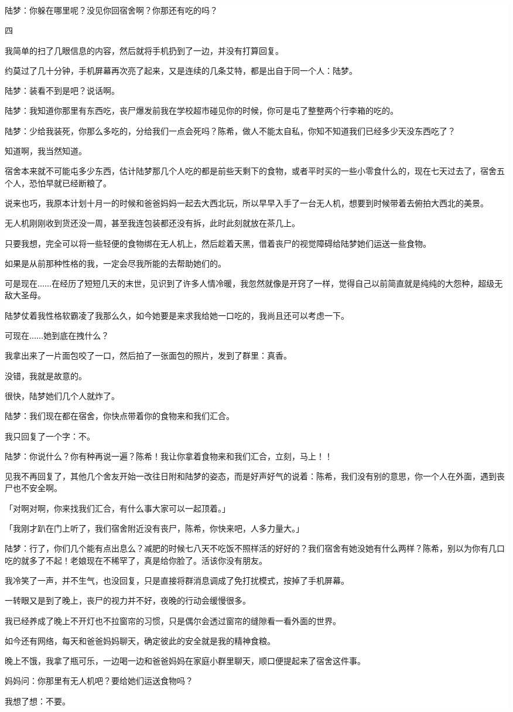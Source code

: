 陆梦：你躲在哪里呢？没见你回宿舍啊？你那还有吃的吗？

四

我简单的扫了几眼信息的内容，然后就将手机扔到了一边，并没有打算回复。

约莫过了几十分钟，手机屏幕再次亮了起来，又是连续的几条艾特，都是出自于同一个人：陆梦。

陆梦：装看不到是吧？说话啊。

陆梦：我知道你那里有东西吃，丧尸爆发前我在学校超市碰见你的时候，你可是屯了整整两个行李箱的吃的。

陆梦：少给我装死，你那么多吃的，分给我们一点会死吗？陈希，做人不能太自私，你知不知道我们已经多少天没东西吃了？

知道啊，我当然知道。

宿舍本来就不可能屯多少东西，估计陆梦那几个人吃的都是前些天剩下的食物，或者平时买的一些小零食什么的，现在七天过去了，宿舍五个人，恐怕早就已经断粮了。

说来也巧，我原本计划十月一的时候和爸爸妈妈一起去大西北玩，所以早早入手了一台无人机，想要到时候带着去俯拍大西北的美景。

无人机刚刚收到货还没一周，甚至我连包装都还没有拆，此时此刻就放在茶几上。

只要我想，完全可以将一些轻便的食物绑在无人机上，然后趁着天黑，借着丧尸的视觉障碍给陆梦她们运送一些食物。

如果是从前那种性格的我，一定会尽我所能的去帮助她们的。

可是现在……在经历了短短几天的末世，见识到了许多人情冷暖，我忽然就像是开窍了一样，觉得自己以前简直就是纯纯的大怨种，超级无敌大圣母。

陆梦仗着我性格软霸凌了我那么久，如今她要是来求我给她一口吃的，我尚且还可以考虑一下。

可现在……她到底在拽什么？

我拿出来了一片面包咬了一口，然后拍了一张面包的照片，发到了群里：真香。

没错，我就是故意的。

很快，陆梦她们几个人就炸了。

陆梦：我们现在都在宿舍，你快点带着你的食物来和我们汇合。

我只回复了一个字：不。

陆梦：你说什么？你有种再说一遍？陈希！我让你拿着食物来和我们汇合，立刻，马上！！

见我不再回复了，其他几个舍友开始一改往日附和陆梦的姿态，而是好声好气的说着：陈希，我们没有别的意思，你一个人在外面，遇到丧尸也不安全啊。

「对啊对啊，你来找我们汇合，有什么事大家可以一起顶着。」

「我刚才趴在门上听了，我们宿舍附近没有丧尸，陈希，你快来吧，人多力量大。」

陆梦：行了，你们几个能有点出息么？减肥的时候七八天不吃饭不照样活的好好的？我们宿舍有她没她有什么两样？陈希，别以为你有几口吃的就多了不起！老娘现在不稀罕了，真是给你脸了。活该你没有朋友。

我冷笑了一声，并不生气，也没回复，只是直接将群消息调成了免打扰模式，按掉了手机屏幕。

一转眼又是到了晚上，丧尸的视力并不好，夜晚的行动会缓慢很多。

我已经养成了晚上不开灯也不拉窗帘的习惯，只是偶尔会透过窗帘的缝隙看一看外面的世界。

如今还有网络，每天和爸爸妈妈聊天，确定彼此的安全就是我的精神食粮。

晚上不饿，我拿了瓶可乐，一边喝一边和爸爸妈妈在家庭小群里聊天，顺口便提起来了宿舍这件事。

妈妈问：你那里有无人机吧？要给她们运送食物吗？

我想了想：不要。
